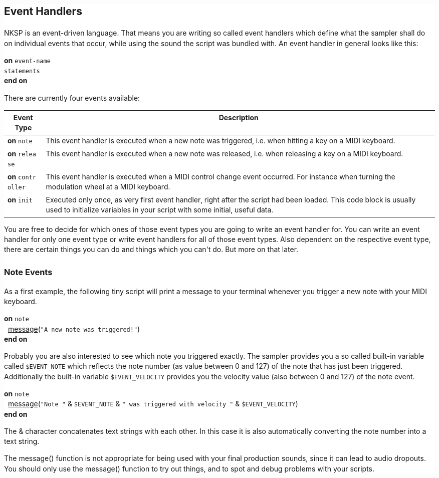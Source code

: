 ## Event Handlers

NKSP is an event-driven language. That means you are writing so called event
handlers which define what the sampler shall do on individual events that occur,
while using the sound the script was bundled with. An event handler in general
looks like this:

**on** `event-name`<br>
  `statements`<br>
**end on**

There are currently four events available:

| Event Type          | Description
| ------------------- | -----------
| **on** `note`       | This event handler is executed when a new note was triggered, i.e. when hitting a key on a MIDI keyboard.
| **on** `release`    | This event handler is executed when a new note was released, i.e. when releasing a key on a MIDI keyboard.
| **on** `controller` | This event handler is executed when a MIDI control change event occurred. For instance when turning the modulation wheel at a MIDI keyboard.
| **on** `init`       | Executed only once, as very first event handler, right after the script had been loaded. This code block is usually used to initialize variables in your script with some initial, useful data.

You are free to decide for which ones of those event types you are going to write
an event handler for. You can write an event handler for only one event type or
write event handlers for all of those event types. Also dependent on the
respective event type, there are certain things you can do and things which you
can't do. But more on that later.

### Note Events

As a first example, the following tiny script will print a message to your
terminal whenever you trigger a new note with your MIDI keyboard. 

**on** `note`<br>
&nbsp;&nbsp;[message](message)(`"A new note was triggered!"`)<br>
**end on**

Probably you are also interested to see which note you triggered exactly. The
sampler provides you a so called built-in variable called `$EVENT_NOTE` which
reflects the note number (as value between 0 and 127) of the note that has just
been triggered. Additionally the built-in variable `$EVENT_VELOCITY` provides
you the velocity value (also between 0 and 127) of the note event.

**on** `note`<br>
&nbsp;&nbsp;[message](message)(`"Note "` & `$EVENT_NOTE` & `" was triggered with velocity "` & `$EVENT_VELOCITY`)<br>
**end on**

The & character concatenates text strings with each other. In this case it is
also automatically converting the note number into a text string.

<note class="important">
The message() function is not appropriate for being used with your final
production sounds, since it can lead to audio dropouts. You should only use the
message() function to try out things, and to spot and debug problems with your
scripts.
</note>
